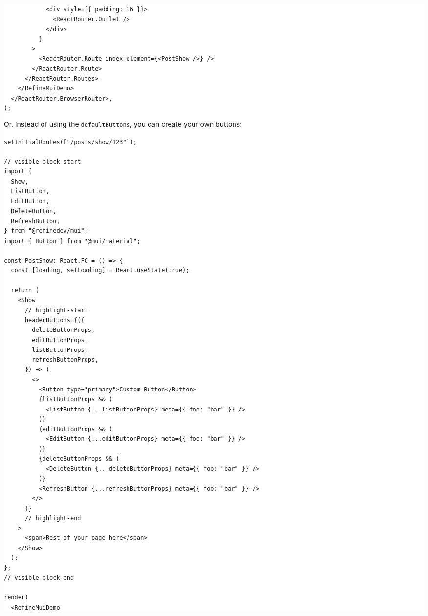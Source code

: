 ```tsx live disableScroll previewHeight=280px url=http://localhost:3000/posts/show/123
            <div style={{ padding: 16 }}>
              <ReactRouter.Outlet />
            </div>
          }
        >
          <ReactRouter.Route index element={<PostShow />} />
        </ReactRouter.Route>
      </ReactRouter.Routes>
    </RefineMuiDemo>
  </ReactRouter.BrowserRouter>,
);
```

Or, instead of using the `defaultButtons`, you can create your own buttons:

```tsx live disableScroll previewHeight=280px url=http://localhost:3000/posts/show/123
setInitialRoutes(["/posts/show/123"]);

// visible-block-start
import {
  Show,
  ListButton,
  EditButton,
  DeleteButton,
  RefreshButton,
} from "@refinedev/mui";
import { Button } from "@mui/material";

const PostShow: React.FC = () => {
  const [loading, setLoading] = React.useState(true);

  return (
    <Show
      // highlight-start
      headerButtons={({
        deleteButtonProps,
        editButtonProps,
        listButtonProps,
        refreshButtonProps,
      }) => (
        <>
          <Button type="primary">Custom Button</Button>
          {listButtonProps && (
            <ListButton {...listButtonProps} meta={{ foo: "bar" }} />
          )}
          {editButtonProps && (
            <EditButton {...editButtonProps} meta={{ foo: "bar" }} />
          )}
          {deleteButtonProps && (
            <DeleteButton {...deleteButtonProps} meta={{ foo: "bar" }} />
          )}
          <RefreshButton {...refreshButtonProps} meta={{ foo: "bar" }} />
        </>
      )}
      // highlight-end
    >
      <span>Rest of your page here</span>
    </Show>
  );
};
// visible-block-end

render(
  <RefineMuiDemo
```

[list-button]: /docs/ui-integrations/material-ui/components/buttons/list-button
[refresh-button]: /docs/ui-integrations/material-ui/components/buttons/refresh-button
[edit-button]: /docs/ui-integrations/material-ui/components/buttons/edit-button
[delete-button]: /docs/ui-integrations/material-ui/components/buttons/delete-button